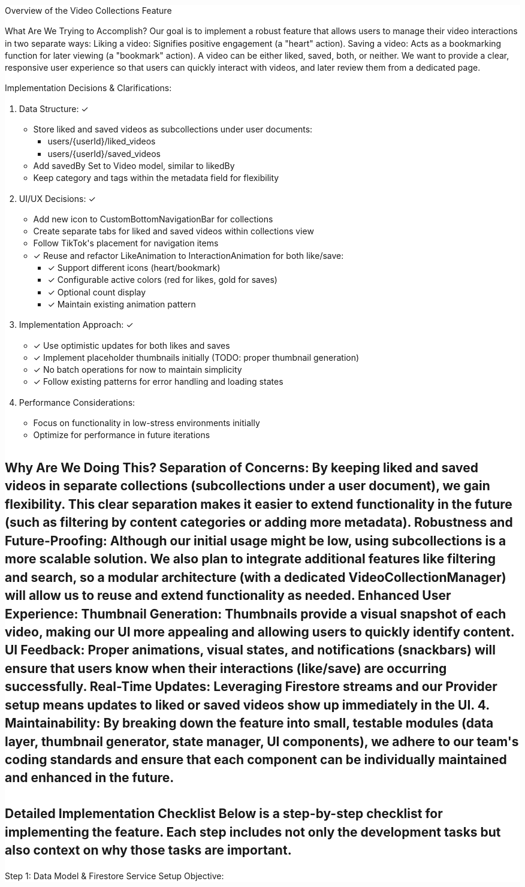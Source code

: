 Overview of the Video Collections Feature

What Are We Trying to Accomplish?
Our goal is to implement a robust feature that allows users to manage their video interactions in two separate ways:
Liking a video: Signifies positive engagement (a "heart" action).
Saving a video: Acts as a bookmarking function for later viewing (a "bookmark" action).
A video can be either liked, saved, both, or neither. We want to provide a clear, responsive user experience so that users can quickly interact with videos, and later review them from a dedicated page.

Implementation Decisions & Clarifications:
1. Data Structure: ✓
   - Store liked and saved videos as subcollections under user documents:
     - users/{userId}/liked_videos
     - users/{userId}/saved_videos
   - Add savedBy Set<String> to Video model, similar to likedBy
   - Keep category and tags within the metadata field for flexibility

2. UI/UX Decisions: ✓
   - Add new icon to CustomBottomNavigationBar for collections
   - Create separate tabs for liked and saved videos within collections view
   - Follow TikTok's placement for navigation items
   - ✓ Reuse and refactor LikeAnimation to InteractionAnimation for both like/save:
     - ✓ Support different icons (heart/bookmark)
     - ✓ Configurable active colors (red for likes, gold for saves)
     - ✓ Optional count display
     - ✓ Maintain existing animation pattern

3. Implementation Approach: ✓
   - ✓ Use optimistic updates for both likes and saves
   - ✓ Implement placeholder thumbnails initially (TODO: proper thumbnail generation)
   - ✓ No batch operations for now to maintain simplicity
   - ✓ Follow existing patterns for error handling and loading states

4. Performance Considerations:
   - Focus on functionality in low-stress environments initially
   - Optimize for performance in future iterations

Why Are We Doing This?
Separation of Concerns:
By keeping liked and saved videos in separate collections (subcollections under a user document), we gain flexibility. This clear separation makes it easier to extend functionality in the future (such as filtering by content categories or adding more metadata).
Robustness and Future-Proofing:
Although our initial usage might be low, using subcollections is a more scalable solution. We also plan to integrate additional features like filtering and search, so a modular architecture (with a dedicated VideoCollectionManager) will allow us to reuse and extend functionality as needed.
Enhanced User Experience:
Thumbnail Generation: Thumbnails provide a visual snapshot of each video, making our UI more appealing and allowing users to quickly identify content.
UI Feedback: Proper animations, visual states, and notifications (snackbars) will ensure that users know when their interactions (like/save) are occurring successfully.
Real-Time Updates: Leveraging Firestore streams and our Provider setup means updates to liked or saved videos show up immediately in the UI.
4. Maintainability:
By breaking down the feature into small, testable modules (data layer, thumbnail generator, state manager, UI components), we adhere to our team's coding standards and ensure that each component can be individually maintained and enhanced in the future.
---
Detailed Implementation Checklist
Below is a step-by-step checklist for implementing the feature. Each step includes not only the development tasks but also context on why those tasks are important.
---
Step 1: Data Model & Firestore Service Setup
Objective: